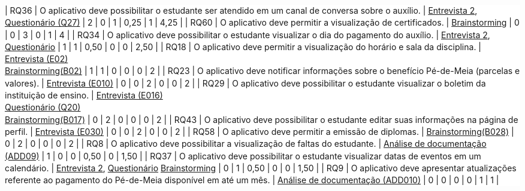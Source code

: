 |          RQ36 | O aplicativo deve possibilitar o estudante ser atendido em um canal de conversa sobre o auxílio.                                                                        |                        [Entrevista 2](../Tecnicas/Entrevista.md), [Questionário (Q27)](https://requisitos-de-software.github.io/2025.2-Grupo05/Elicita%C3%A7%C3%A3o/Tecnicas/Question%C3%A1rio/#:~:text=Question%C3%A1rio-,Q27,-O%20aplicativo%20deve)                         |    2    |   0   | 1             | 0,25  |     1     | 4,25  |
|          RQ60 | O aplicativo deve permitir a visualização de certificados.                                                                                                            |                                             [Brainstorming](../Tecnicas/Brainstorming.md)                                             |    0    |   0   | 3             |   0   |     1     |   4   |
|          RQ34 | O aplicativo deve possibilitar o estudante visualizar o dia do pagamento do auxílio.                                                                                    |                        [Entrevista 2](../Tecnicas/Entrevista.md), [Questionário](../Tecnicas/Questionário.md)                         |    1    |   1   | 0,50          |   0   |     0     | 2,50  |
|          RQ18 | O aplicativo deve permitir a visualização do horário e sala da disciplina.                                                                                            |                       [Entrevista (E02)](https://requisitos-de-software.github.io/2025.2-Grupo05/Elicita%C3%A7%C3%A3o/Tecnicas/Entrevista/#:~:text=Entrevista%201-,E02,-O%20aplicativo%20deve) <br> [Brainstorming(B02)](https://requisitos-de-software.github.io/2025.2-Grupo05/Elicita%C3%A7%C3%A3o/Tecnicas/Brainstorming/#:~:text=elicita%C3%A7%C3%A3o%20de%20requisitos-,B02,-O%20aplicativo%20deve)                       |    1    |   1   | 0             |   0   |     0     |   2   |
|          RQ23 | O aplicativo deve notificar informações sobre o benefício Pé-de-Meia (parcelas e valores).                                                                            |                                               [Entrevista (E010)](https://requisitos-de-software.github.io/2025.2-Grupo05/Elicita%C3%A7%C3%A3o/Tecnicas/Entrevista/#:~:text=Entrevista%201-,E010,-O%20aplicativo%20deve)                                                       |    0    |   0   | 2             |   0   |     0     |   2   |
|          RQ29 | O aplicativo deve possibilitar o estudante visualizar o boletim da instituição de ensino.                                                                               | [Entrevista (E016)](https://requisitos-de-software.github.io/2025.2-Grupo05/Elicita%C3%A7%C3%A3o/Tecnicas/Entrevista/#:~:text=Entrevista%202-,E016,-O%20aplicativo%20deve) <br> [Questionário (Q20)](https://requisitos-de-software.github.io/2025.2-Grupo05/Elicita%C3%A7%C3%A3o/Tecnicas/Question%C3%A1rio/#:~:text=Question%C3%A1rio-,Q20,-O%20aplicativo%20deve) <br> [Brainstorming(B017)](https://requisitos-de-software.github.io/2025.2-Grupo05/Elicita%C3%A7%C3%A3o/Tecnicas/Brainstorming/#:~:text=elicita%C3%A7%C3%A3o%20de%20requisitos-,B017,-O%20aplicativo%20deve) |    0    |   2   | 0             |   0   |     0     |   2   |
|          RQ43 | O aplicativo deve possibilitar o estudante editar suas informações na página de perfil.                                                                                 |                                               [Entrevista (E030)](https://requisitos-de-software.github.io/2025.2-Grupo05/Elicita%C3%A7%C3%A3o/Tecnicas/Entrevista/#:~:text=Entrevista%202-,E030,-O%20aplicativo%20deve)                                               |    0    |   0   | 2             |   0   |     0     |   2   |
|          RQ58 | O aplicativo deve permitir a emissão de diplomas.                                                                                                                     |                                             [Brainstorming(B028)](https://requisitos-de-software.github.io/2025.2-Grupo05/Elicita%C3%A7%C3%A3o/Tecnicas/Brainstorming/#:~:text=requisitos%20pelos%20participantes-,B028,-O%20aplicativo%20deve)                                             |    0    |   2   | 0             |   0   |     0     |   2   |
|           RQ8 | O aplicativo deve possibilitar a visualização de faltas do estudante.                                                                                                 |                                        [Análise de documentação (ADD09)](https://requisitos-de-software.github.io/2025.2-Grupo05/Elicita%C3%A7%C3%A3o/Tecnicas/Analise_docs/#:~:text=Foto-,ADD09,-O%20aplicativo%20deve)                     |    1    |   0   | 0             | 0,50  |     0     | 1,50  |
|          RQ37 | O aplicativo deve possibilitar o estudante visualizar datas de eventos em um calendário.                                                                                | [Entrevista 2](../Tecnicas/Entrevista.md), [Questionário](../Tecnicas/Questionário.md) [Brainstorming](../Tecnicas/Brainstorming.md)  |    0    |   1   | 0,50          |   0   |     0     | 1,50  |
|           RQ9 | O aplicativo deve apresentar atualizações referente ao pagamento do Pé-de-Meia disponível em até um mês.                                                              |                                       [Análise de documentação (ADD010)](https://requisitos-de-software.github.io/2025.2-Grupo05/Elicita%C3%A7%C3%A3o/Tecnicas/Analise_docs/#:~:text=Foto-,ADD010,-O%20aplicativo%20deve)                                    |    0    |   0   | 0             |   0   |     1     |   1   |